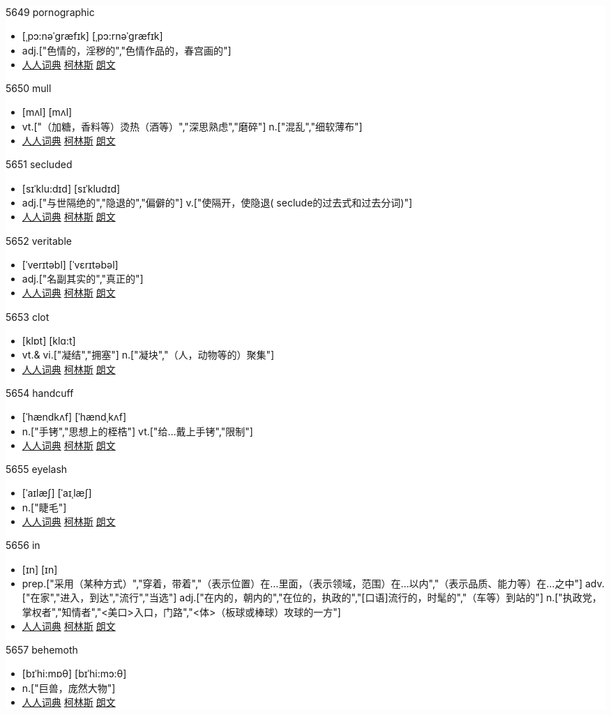 5649 pornographic 
- [ˌpɔ:nəˈgræfɪk]  [ˌpɔ:rnəˈgræfɪk] 
- adj.["色情的，淫秽的","色情作品的，春宫画的"]   
- [人人词典](https://www.91dict.com/words?w=pornographic) [柯林斯](https://www.collinsdictionary.com/zh/dictionary/english/pornographic) [朗文](https://www.ldoceonline.com/dictionary/pornographic) 

5650 mull 
- [mʌl]  [mʌl] 
- vt.["（加糖，香料等）烫热（酒等）","深思熟虑","磨碎"]  n.["混乱","细软薄布"]   
- [人人词典](https://www.91dict.com/words?w=mull) [柯林斯](https://www.collinsdictionary.com/zh/dictionary/english/mull) [朗文](https://www.ldoceonline.com/dictionary/mull) 

5651 secluded 
- [sɪˈklu:dɪd]  [sɪˈkludɪd] 
- adj.["与世隔绝的","隐退的","偏僻的"]  v.["使隔开，使隐退( seclude的过去式和过去分词)"]   
- [人人词典](https://www.91dict.com/words?w=secluded) [柯林斯](https://www.collinsdictionary.com/zh/dictionary/english/secluded) [朗文](https://www.ldoceonline.com/dictionary/secluded) 

5652 veritable 
- [ˈverɪtəbl]  [ˈvɛrɪtəbəl] 
- adj.["名副其实的","真正的"]   
- [人人词典](https://www.91dict.com/words?w=veritable) [柯林斯](https://www.collinsdictionary.com/zh/dictionary/english/veritable) [朗文](https://www.ldoceonline.com/dictionary/veritable) 

5653 clot 
- [klɒt]  [klɑ:t] 
- vt.& vi.["凝结","拥塞"]  n.["凝块","（人，动物等的）聚集"]   
- [人人词典](https://www.91dict.com/words?w=clot) [柯林斯](https://www.collinsdictionary.com/zh/dictionary/english/clot) [朗文](https://www.ldoceonline.com/dictionary/clot) 

5654 handcuff 
- [ˈhændkʌf]  [ˈhændˌkʌf] 
- n.["手铐","思想上的桎梏"]  vt.["给…戴上手铐","限制"]   
- [人人词典](https://www.91dict.com/words?w=handcuff) [柯林斯](https://www.collinsdictionary.com/zh/dictionary/english/handcuff) [朗文](https://www.ldoceonline.com/dictionary/handcuff) 

5655 eyelash 
- [ˈaɪlæʃ]  [ˈaɪˌlæʃ] 
- n.["睫毛"]   
- [人人词典](https://www.91dict.com/words?w=eyelash) [柯林斯](https://www.collinsdictionary.com/zh/dictionary/english/eyelash) [朗文](https://www.ldoceonline.com/dictionary/eyelash) 

5656 in 
- [ɪn]  [ɪn] 
- prep.["采用（某种方式）","穿着，带着","（表示位置）在…里面，（表示领域，范围）在…以内","（表示品质、能力等）在…之中"]  adv.["在家","进入，到达","流行","当选"]  adj.["在内的，朝内的","在位的，执政的","[口语]流行的，时髦的","（车等）到站的"]  n.["执政党，掌权者","知情者","<美口>入口，门路","<体>（板球或棒球）攻球的一方"]   
- [人人词典](https://www.91dict.com/words?w=in) [柯林斯](https://www.collinsdictionary.com/zh/dictionary/english/in) [朗文](https://www.ldoceonline.com/dictionary/in) 

5657 behemoth 
- [bɪˈhi:mɒθ]  [bɪˈhi:mɔ:θ] 
- n.["巨兽，庞然大物"]   
- [人人词典](https://www.91dict.com/words?w=behemoth) [柯林斯](https://www.collinsdictionary.com/zh/dictionary/english/behemoth) [朗文](https://www.ldoceonline.com/dictionary/behemoth) 
